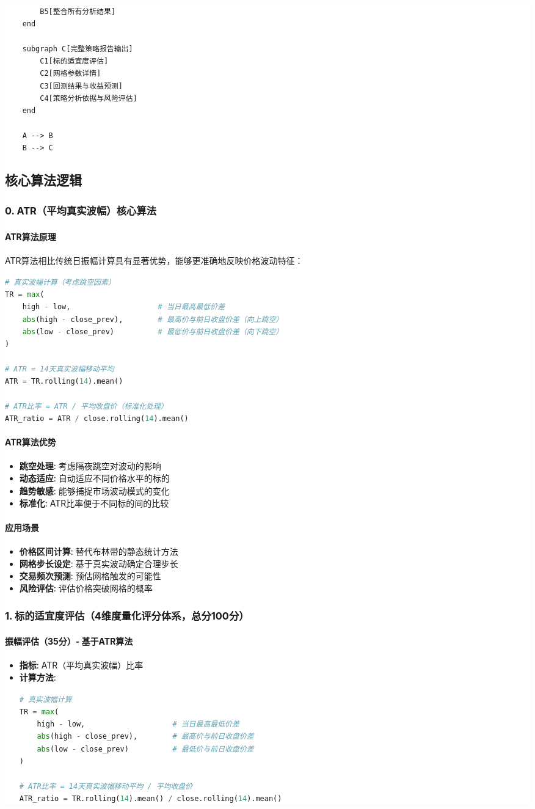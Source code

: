 ```mermaid
        B5[整合所有分析结果]
    end

    subgraph C[完整策略报告输出]
        C1[标的适宜度评估]
        C2[网格参数详情]
        C3[回测结果与收益预测]
        C4[策略分析依据与风险评估]
    end

    A --> B
    B --> C
```

## 核心算法逻辑

### 0. ATR（平均真实波幅）核心算法

#### ATR算法原理
ATR算法相比传统日振幅计算具有显著优势，能够更准确地反映价格波动特征：

```python
# 真实波幅计算（考虑跳空因素）
TR = max(
    high - low,                    # 当日最高最低价差
    abs(high - close_prev),        # 最高价与前日收盘价差（向上跳空）
    abs(low - close_prev)          # 最低价与前日收盘价差（向下跳空）
)

# ATR = 14天真实波幅移动平均
ATR = TR.rolling(14).mean()

# ATR比率 = ATR / 平均收盘价（标准化处理）
ATR_ratio = ATR / close.rolling(14).mean()
```

#### ATR算法优势
- **跳空处理**: 考虑隔夜跳空对波动的影响
- **动态适应**: 自动适应不同价格水平的标的
- **趋势敏感**: 能够捕捉市场波动模式的变化
- **标准化**: ATR比率便于不同标的间的比较

#### 应用场景
- **价格区间计算**: 替代布林带的静态统计方法
- **网格步长设定**: 基于真实波动确定合理步长
- **交易频次预测**: 预估网格触发的可能性
- **风险评估**: 评估价格突破网格的概率

### 1. 标的适宜度评估（4维度量化评分体系，总分100分）

#### 振幅评估（35分）- 基于ATR算法
- **指标**: ATR（平均真实波幅）比率
- **计算方法**:
  ```python
  # 真实波幅计算
  TR = max(
      high - low,                    # 当日最高最低价差
      abs(high - close_prev),        # 最高价与前日收盘价差
      abs(low - close_prev)          # 最低价与前日收盘价差
  )
  
  # ATR比率 = 14天真实波幅移动平均 / 平均收盘价
  ATR_ratio = TR.rolling(14).mean() / close.rolling(14).mean()
  ```